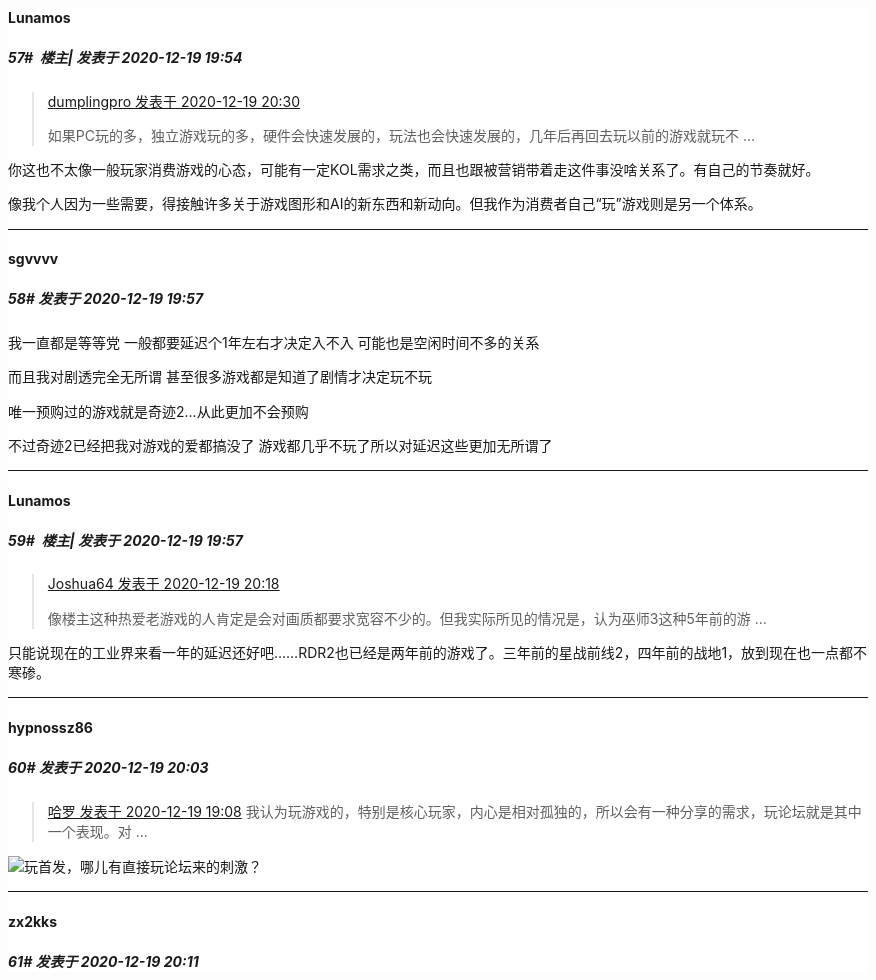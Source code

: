 ####  Lunamos  
##### 57#         楼主| 发表于 2020-12-19 19:54


<blockquote><a href="httphttps://bbs.saraba1st.com/2b/forum.php?mod=redirect&amp;goto=findpost&amp;pid=49775526&amp;ptid=1978514" target="_blank">dumplingpro 发表于 2020-12-19 20:30</a>

如果PC玩的多，独立游戏玩的多，硬件会快速发展的，玩法也会快速发展的，几年后再回去玩以前的游戏就玩不 ...</blockquote>
你这也不太像一般玩家消费游戏的心态，可能有一定KOL需求之类，而且也跟被营销带着走这件事没啥关系了。有自己的节奏就好。


像我个人因为一些需要，得接触许多关于游戏图形和AI的新东西和新动向。但我作为消费者自己“玩”游戏则是另一个体系。


-----

####  sgvvvv  
##### 58#       发表于 2020-12-19 19:57


我一直都是等等党 一般都要延迟个1年左右才决定入不入 可能也是空闲时间不多的关系

而且我对剧透完全无所谓 甚至很多游戏都是知道了剧情才决定玩不玩

唯一预购过的游戏就是奇迹2...从此更加不会预购

不过奇迹2已经把我对游戏的爱都搞没了 游戏都几乎不玩了所以对延迟这些更加无所谓了


-----

####  Lunamos  
##### 59#         楼主| 发表于 2020-12-19 19:57


<blockquote><a href="httphttps://bbs.saraba1st.com/2b/forum.php?mod=redirect&amp;goto=findpost&amp;pid=49775343&amp;ptid=1978514" target="_blank">Joshua64 发表于 2020-12-19 20:18</a>

像楼主这种热爱老游戏的人肯定是会对画质都要求宽容不少的。但我实际所见的情况是，认为巫师3这种5年前的游 ...</blockquote>
只能说现在的工业界来看一年的延迟还好吧……RDR2也已经是两年前的游戏了。三年前的星战前线2，四年前的战地1，放到现在也一点都不寒碜。


-----

####  hypnossz86  
##### 60#       发表于 2020-12-19 20:03


<blockquote><a href="httphttps://bbs.saraba1st.com/2b/forum.php?mod=redirect&amp;goto=findpost&amp;pid=49775176&amp;ptid=1978514" target="_blank">哈罗 发表于 2020-12-19 19:08</a>
我认为玩游戏的，特别是核心玩家，内心是相对孤独的，所以会有一种分享的需求，玩论坛就是其中一个表现。对 ...</blockquote>
<img src="https://static.saraba1st.com/image/smiley/face2017/001.png" referrerpolicy="no-referrer">玩首发，哪儿有直接玩论坛来的刺激？


-----

####  zx2kks  
##### 61#       发表于 2020-12-19 20:11
